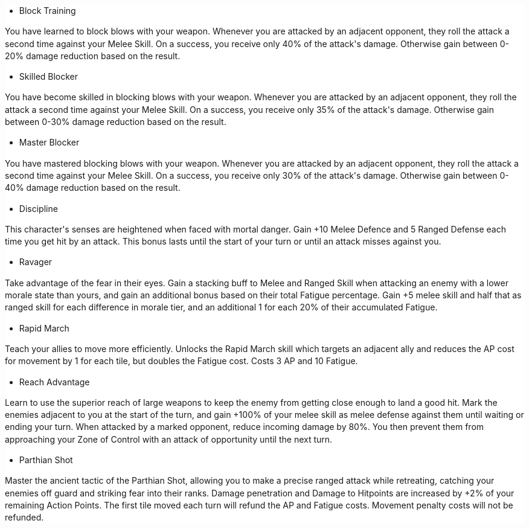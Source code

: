
- Block Training

You have learned to block blows with your weapon. Whenever you are attacked by an adjacent opponent, they roll the attack a second time against your Melee Skill. On a success, you receive only 40% of the attack's damage. Otherwise gain between 0-20% damage reduction based on the result.



- Skilled Blocker

You have become skilled in blocking blows with your weapon. Whenever you are attacked by an adjacent opponent, they roll the attack a second time against your Melee Skill. On a success, you receive only 35% of the attack's damage. Otherwise gain between 0-30% damage reduction based on the result.



- Master Blocker

You have mastered blocking blows with your weapon. Whenever you are attacked by an adjacent opponent, they roll the attack a second time against your Melee Skill. On a success, you receive only 30% of the attack's damage. Otherwise gain between 0-40% damage reduction based on the result.



- Discipline

This character's senses are heightened when faced with mortal danger. Gain +10 Melee Defence and 5 Ranged Defense each time you get hit by an attack. This bonus lasts until the start of your turn or until an attack misses against you.



- Ravager

Take advantage of the fear in their eyes. Gain a stacking buff to Melee and Ranged Skill when attacking an enemy with a lower morale state than yours, and gain an additional bonus based on their total Fatigue percentage. Gain +5 melee skill and half that as ranged skill for each difference in morale tier, and an additional 1 for each 20% of their accumulated Fatigue.



- Rapid March

Teach your allies to move more efficiently. Unlocks the Rapid March skill which targets an adjacent ally and reduces the AP cost for movement by 1 for each tile, but doubles the Fatigue cost. Costs 3 AP and 10 Fatigue.



- Reach Advantage

Learn to use the superior reach of large weapons to keep the enemy from getting close enough to land a good hit. Mark the enemies adjacent to you at the start of the turn, and gain +100% of your melee skill as melee defense against them until waiting or ending your turn. When attacked by a marked opponent, reduce incoming damage by 80%. You then prevent them from approaching your Zone of Control with an attack of opportunity until the next turn.



- Parthian Shot

Master the ancient tactic of the Parthian Shot, allowing you to make a precise ranged attack while retreating, catching your enemies off guard and striking fear into their ranks. Damage penetration and Damage to Hitpoints are increased by +2% of your remaining Action Points. The first tile moved each turn will refund the AP and Fatigue costs. Movement penalty costs will not be refunded.	
